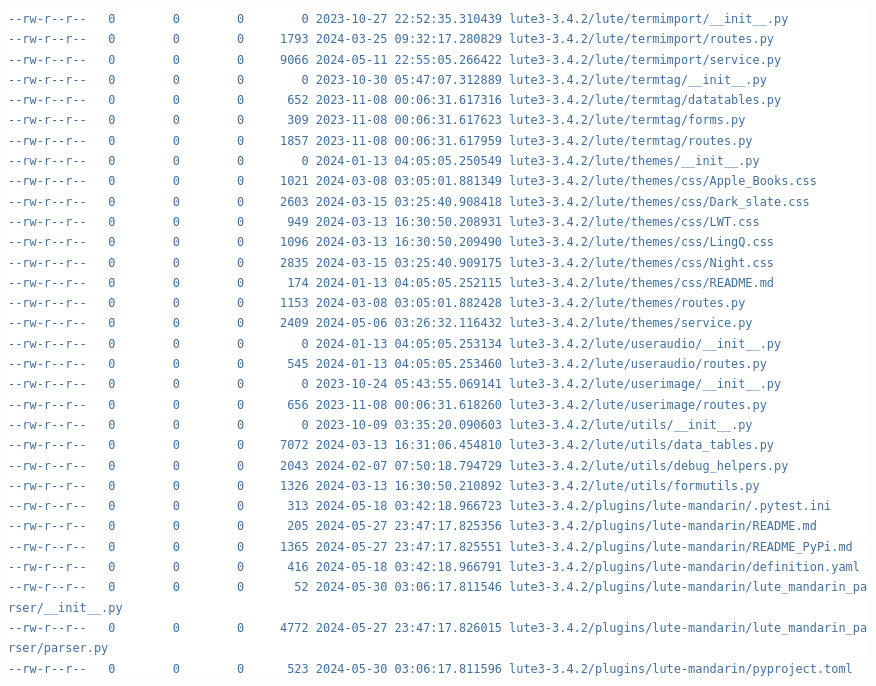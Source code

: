 ```diff
--rw-r--r--   0        0        0        0 2023-10-27 22:52:35.310439 lute3-3.4.2/lute/termimport/__init__.py
--rw-r--r--   0        0        0     1793 2024-03-25 09:32:17.280829 lute3-3.4.2/lute/termimport/routes.py
--rw-r--r--   0        0        0     9066 2024-05-11 22:55:05.266422 lute3-3.4.2/lute/termimport/service.py
--rw-r--r--   0        0        0        0 2023-10-30 05:47:07.312889 lute3-3.4.2/lute/termtag/__init__.py
--rw-r--r--   0        0        0      652 2023-11-08 00:06:31.617316 lute3-3.4.2/lute/termtag/datatables.py
--rw-r--r--   0        0        0      309 2023-11-08 00:06:31.617623 lute3-3.4.2/lute/termtag/forms.py
--rw-r--r--   0        0        0     1857 2023-11-08 00:06:31.617959 lute3-3.4.2/lute/termtag/routes.py
--rw-r--r--   0        0        0        0 2024-01-13 04:05:05.250549 lute3-3.4.2/lute/themes/__init__.py
--rw-r--r--   0        0        0     1021 2024-03-08 03:05:01.881349 lute3-3.4.2/lute/themes/css/Apple_Books.css
--rw-r--r--   0        0        0     2603 2024-03-15 03:25:40.908418 lute3-3.4.2/lute/themes/css/Dark_slate.css
--rw-r--r--   0        0        0      949 2024-03-13 16:30:50.208931 lute3-3.4.2/lute/themes/css/LWT.css
--rw-r--r--   0        0        0     1096 2024-03-13 16:30:50.209490 lute3-3.4.2/lute/themes/css/LingQ.css
--rw-r--r--   0        0        0     2835 2024-03-15 03:25:40.909175 lute3-3.4.2/lute/themes/css/Night.css
--rw-r--r--   0        0        0      174 2024-01-13 04:05:05.252115 lute3-3.4.2/lute/themes/css/README.md
--rw-r--r--   0        0        0     1153 2024-03-08 03:05:01.882428 lute3-3.4.2/lute/themes/routes.py
--rw-r--r--   0        0        0     2409 2024-05-06 03:26:32.116432 lute3-3.4.2/lute/themes/service.py
--rw-r--r--   0        0        0        0 2024-01-13 04:05:05.253134 lute3-3.4.2/lute/useraudio/__init__.py
--rw-r--r--   0        0        0      545 2024-01-13 04:05:05.253460 lute3-3.4.2/lute/useraudio/routes.py
--rw-r--r--   0        0        0        0 2023-10-24 05:43:55.069141 lute3-3.4.2/lute/userimage/__init__.py
--rw-r--r--   0        0        0      656 2023-11-08 00:06:31.618260 lute3-3.4.2/lute/userimage/routes.py
--rw-r--r--   0        0        0        0 2023-10-09 03:35:20.090603 lute3-3.4.2/lute/utils/__init__.py
--rw-r--r--   0        0        0     7072 2024-03-13 16:31:06.454810 lute3-3.4.2/lute/utils/data_tables.py
--rw-r--r--   0        0        0     2043 2024-02-07 07:50:18.794729 lute3-3.4.2/lute/utils/debug_helpers.py
--rw-r--r--   0        0        0     1326 2024-03-13 16:30:50.210892 lute3-3.4.2/lute/utils/formutils.py
--rw-r--r--   0        0        0      313 2024-05-18 03:42:18.966723 lute3-3.4.2/plugins/lute-mandarin/.pytest.ini
--rw-r--r--   0        0        0      205 2024-05-27 23:47:17.825356 lute3-3.4.2/plugins/lute-mandarin/README.md
--rw-r--r--   0        0        0     1365 2024-05-27 23:47:17.825551 lute3-3.4.2/plugins/lute-mandarin/README_PyPi.md
--rw-r--r--   0        0        0      416 2024-05-18 03:42:18.966791 lute3-3.4.2/plugins/lute-mandarin/definition.yaml
--rw-r--r--   0        0        0       52 2024-05-30 03:06:17.811546 lute3-3.4.2/plugins/lute-mandarin/lute_mandarin_parser/__init__.py
--rw-r--r--   0        0        0     4772 2024-05-27 23:47:17.826015 lute3-3.4.2/plugins/lute-mandarin/lute_mandarin_parser/parser.py
--rw-r--r--   0        0        0      523 2024-05-30 03:06:17.811596 lute3-3.4.2/plugins/lute-mandarin/pyproject.toml
```